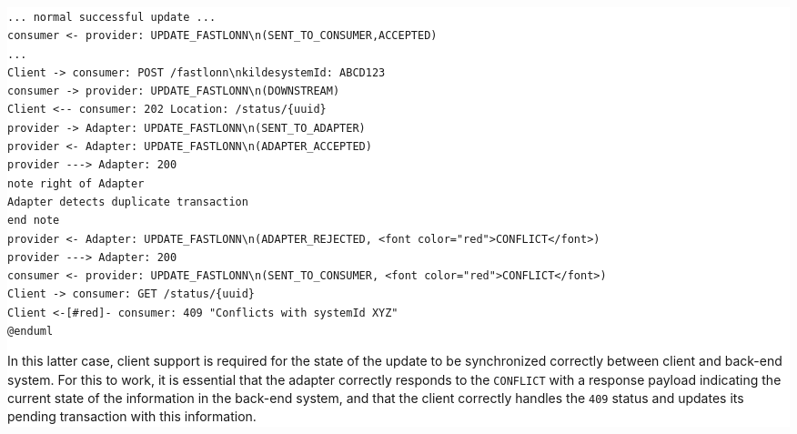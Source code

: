 ```plantuml
... normal successful update ...
consumer <- provider: UPDATE_FASTLONN\n(SENT_TO_CONSUMER,ACCEPTED)
...
Client -> consumer: POST /fastlonn\nkildesystemId: ABCD123
consumer -> provider: UPDATE_FASTLONN\n(DOWNSTREAM)
Client <-- consumer: 202 Location: /status/{uuid}
provider -> Adapter: UPDATE_FASTLONN\n(SENT_TO_ADAPTER)
provider <- Adapter: UPDATE_FASTLONN\n(ADAPTER_ACCEPTED)
provider ---> Adapter: 200
note right of Adapter
Adapter detects duplicate transaction
end note
provider <- Adapter: UPDATE_FASTLONN\n(ADAPTER_REJECTED, <font color="red">CONFLICT</font>)
provider ---> Adapter: 200
consumer <- provider: UPDATE_FASTLONN\n(SENT_TO_CONSUMER, <font color="red">CONFLICT</font>)
Client -> consumer: GET /status/{uuid}
Client <-[#red]- consumer: 409 "Conflicts with systemId XYZ"
@enduml
```

In this latter case, client support is required for the state
of the update to be synchronized correctly between client and
back-end system.  For this to work, it is essential that the
adapter correctly responds to the `CONFLICT` with a response
payload indicating the current state of the information in the
back-end system, and that the client correctly handles the
`409` status and updates its pending transaction with this
information.
